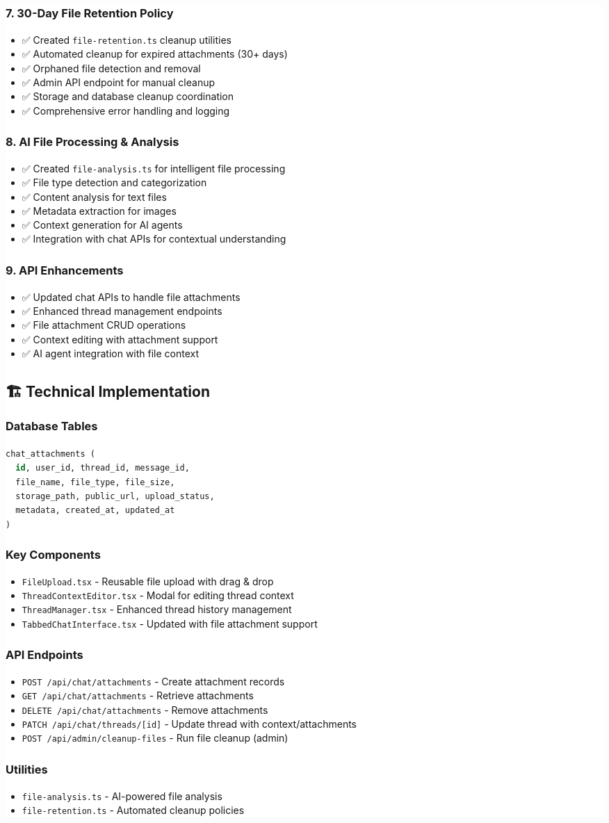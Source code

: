 ### 7. **30-Day File Retention Policy**
- ✅ Created `file-retention.ts` cleanup utilities
- ✅ Automated cleanup for expired attachments (30+ days)
- ✅ Orphaned file detection and removal
- ✅ Admin API endpoint for manual cleanup
- ✅ Storage and database cleanup coordination
- ✅ Comprehensive error handling and logging

### 8. **AI File Processing & Analysis**
- ✅ Created `file-analysis.ts` for intelligent file processing
- ✅ File type detection and categorization
- ✅ Content analysis for text files
- ✅ Metadata extraction for images
- ✅ Context generation for AI agents
- ✅ Integration with chat APIs for contextual understanding

### 9. **API Enhancements**
- ✅ Updated chat APIs to handle file attachments
- ✅ Enhanced thread management endpoints
- ✅ File attachment CRUD operations
- ✅ Context editing with attachment support
- ✅ AI agent integration with file context

## 🏗️ Technical Implementation

### **Database Tables**
```sql
chat_attachments (
  id, user_id, thread_id, message_id, 
  file_name, file_type, file_size, 
  storage_path, public_url, upload_status,
  metadata, created_at, updated_at
)
```

### **Key Components**
- `FileUpload.tsx` - Reusable file upload with drag & drop
- `ThreadContextEditor.tsx` - Modal for editing thread context
- `ThreadManager.tsx` - Enhanced thread history management
- `TabbedChatInterface.tsx` - Updated with file attachment support

### **API Endpoints**
- `POST /api/chat/attachments` - Create attachment records
- `GET /api/chat/attachments` - Retrieve attachments
- `DELETE /api/chat/attachments` - Remove attachments
- `PATCH /api/chat/threads/[id]` - Update thread with context/attachments
- `POST /api/admin/cleanup-files` - Run file cleanup (admin)

### **Utilities**
- `file-analysis.ts` - AI-powered file analysis
- `file-retention.ts` - Automated cleanup policies
